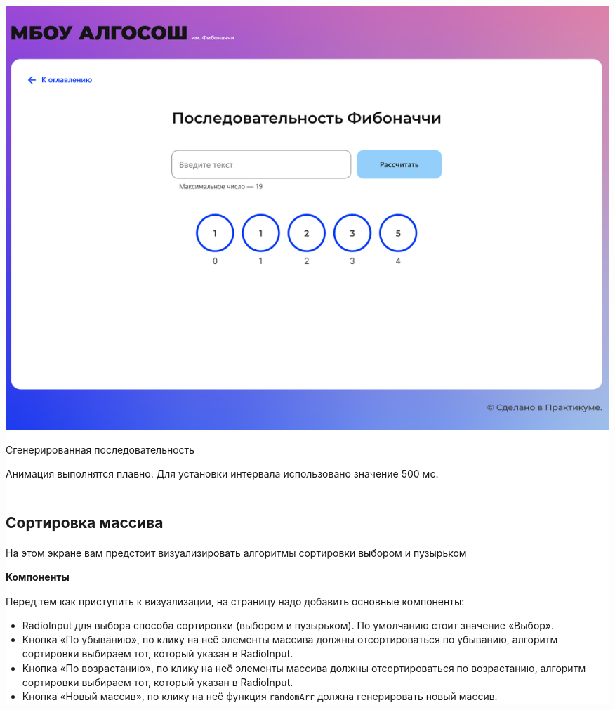 ![Сгенерированная последовательность](README_static/Untitled%204.png)

Сгенерированная последовательность

Анимация выполнятся плавно. Для установки интервала использовано значение 500 мс.

---

## Сортировка массива

На этом экране вам предстоит визуализировать алгоритмы сортировки выбором и пузырьком

**Компоненты**

Перед тем как приступить к визуализации, на страницу надо добавить основные компоненты:

- RadioInput для выбора способа сортировки (выбором и пузырьком). По умолчанию стоит значение «Выбор».
- Кнопка «По убыванию», по клику на неё элементы массива должны отсортироваться по убыванию, алгоритм сортировки выбираем тот, который указан в RadioInput.
- Кнопка «По возрастанию», по клику на неё элементы массива должны отсортироваться по возрастанию, алгоритм сортировки выбираем тот, который указан в RadioInput.
- Кнопка «Новый массив», по клику на неё функция `randomArr` должна генерировать новый массив.
